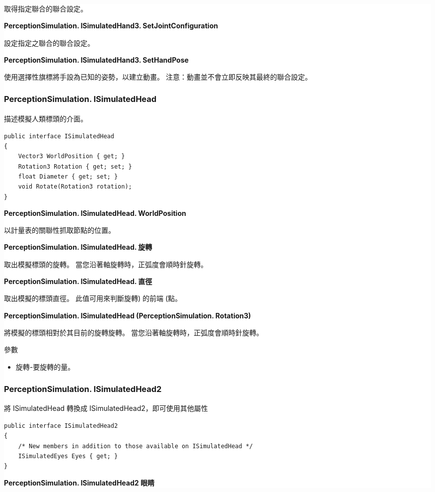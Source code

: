 取得指定聯合的聯合設定。

**PerceptionSimulation. ISimulatedHand3. SetJointConfiguration**

設定指定之聯合的聯合設定。

**PerceptionSimulation. ISimulatedHand3. SetHandPose**

使用選擇性旗標將手設為已知的姿勢，以建立動畫。  注意：動畫並不會立即反映其最終的聯合設定。


### <a name="microsoftperceptionsimulationisimulatedhead"></a>PerceptionSimulation. ISimulatedHead

描述模擬人類標頭的介面。

```
public interface ISimulatedHead
{
    Vector3 WorldPosition { get; }
    Rotation3 Rotation { get; set; }
    float Diameter { get; set; }
    void Rotate(Rotation3 rotation);
}
```

**PerceptionSimulation. ISimulatedHead. WorldPosition**

以計量表的關聯性抓取節點的位置。

**PerceptionSimulation. ISimulatedHead. 旋轉**

取出模擬標頭的旋轉。 當您沿著軸旋轉時，正弧度會順時針旋轉。

**PerceptionSimulation. ISimulatedHead. 直徑**

取出模擬的標頭直徑。 此值可用來判斷旋轉) 的前端 (點。

**PerceptionSimulation. ISimulatedHead (PerceptionSimulation. Rotation3)**

將模擬的標頭相對於其目前的旋轉旋轉。 當您沿著軸旋轉時，正弧度會順時針旋轉。

參數
* 旋轉-要旋轉的量。

### <a name="microsoftperceptionsimulationisimulatedhead2"></a>PerceptionSimulation. ISimulatedHead2

將 ISimulatedHead 轉換成 ISimulatedHead2，即可使用其他屬性

```
public interface ISimulatedHead2
{
    /* New members in addition to those available on ISimulatedHead */
    ISimulatedEyes Eyes { get; }
}
```

**PerceptionSimulation. ISimulatedHead2 眼睛**
